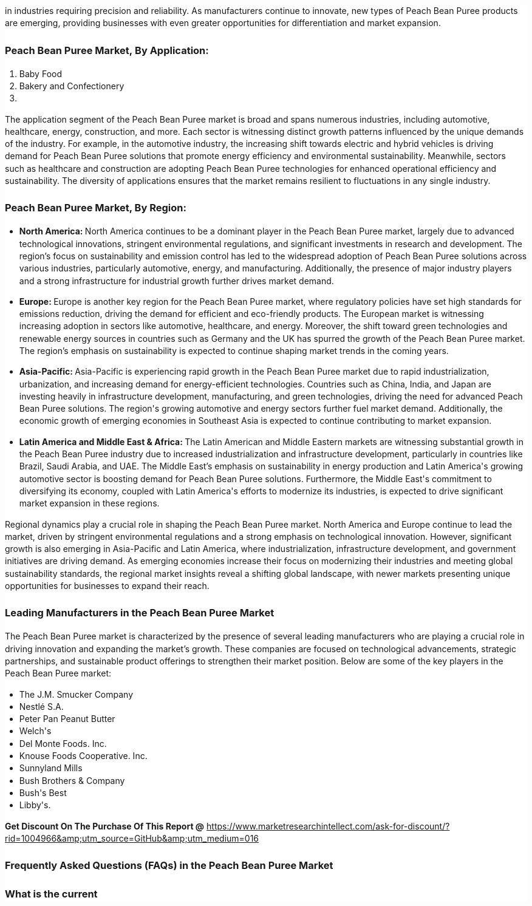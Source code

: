 in industries requiring precision and reliability. As manufacturers continue to innovate, new types of Peach Bean Puree products are emerging, providing businesses with even greater opportunities for differentiation and market expansion.</p><h3>Peach Bean Puree Market,&nbsp;By Application:</h3><ol><li>Baby Food<li> Bakery and Confectionery<li></li></ol><p>The application segment of the Peach Bean Puree market is broad and spans numerous industries, including automotive, healthcare, energy, construction, and more. Each sector is witnessing distinct growth patterns influenced by the unique demands of the industry. For example, in the automotive industry, the increasing shift towards electric and hybrid vehicles is driving demand for Peach Bean Puree solutions that promote energy efficiency and environmental sustainability. Meanwhile, sectors such as healthcare and construction are adopting Peach Bean Puree technologies for enhanced operational efficiency and sustainability. The diversity of applications ensures that the market remains resilient to fluctuations in any single industry.</p><h3>Peach Bean Puree Market, By Region:</h3><ul><li><p><strong>North America:&nbsp;</strong>North America continues to be a dominant player in the Peach Bean Puree market, largely due to advanced technological innovations, stringent environmental regulations, and significant investments in research and development. The region&rsquo;s focus on sustainability and emission control has led to the widespread adoption of Peach Bean Puree solutions across various industries, particularly automotive, energy, and manufacturing. Additionally, the presence of major industry players and a strong infrastructure for industrial growth further drives market demand.</p></li><li><p><strong><strong>Europe:&nbsp;</strong></strong>Europe is another key region for the Peach Bean Puree market, where regulatory policies have set high standards for emissions reduction, driving the demand for efficient and eco-friendly products. The European market is witnessing increasing adoption in sectors like automotive, healthcare, and energy. Moreover, the shift toward green technologies and renewable energy sources in countries such as Germany and the UK has spurred the growth of the Peach Bean Puree market. The region&rsquo;s emphasis on sustainability is expected to continue shaping market trends in the coming years.</p></li><li><p><strong><strong>Asia-Pacific:&nbsp;</strong></strong>Asia-Pacific is experiencing rapid growth in the Peach Bean Puree market due to rapid industrialization, urbanization, and increasing demand for energy-efficient technologies. Countries such as China, India, and Japan are investing heavily in infrastructure development, manufacturing, and green technologies, driving the need for advanced Peach Bean Puree solutions. The region's growing automotive and energy sectors further fuel market demand. Additionally, the economic growth of emerging economies in Southeast Asia is expected to continue contributing to market expansion.</p></li><li><p><strong><strong>Latin America and Middle East &amp; Africa:&nbsp;</strong></strong>The Latin American and Middle Eastern markets are witnessing substantial growth in the Peach Bean Puree industry due to increased industrialization and infrastructure development, particularly in countries like Brazil, Saudi Arabia, and UAE. The Middle East&rsquo;s emphasis on sustainability in energy production and Latin America's growing automotive sector is boosting demand for Peach Bean Puree solutions. Furthermore, the Middle East's commitment to diversifying its economy, coupled with Latin America's efforts to modernize its industries, is expected to drive significant market expansion in these regions.</p></li></ul><p>Regional dynamics play a crucial role in shaping the Peach Bean Puree market. North America and Europe continue to lead the market, driven by stringent environmental regulations and a strong emphasis on technological innovation. However, significant growth is also emerging in Asia-Pacific and Latin America, where industrialization, infrastructure development, and government initiatives are driving demand. As emerging economies increase their focus on modernizing their industries and meeting global sustainability standards, the regional market insights reveal a shifting global landscape, with newer markets presenting unique opportunities for businesses to expand their reach.</p><h3><strong>Leading Manufacturers in the Peach Bean Puree Market</strong></h3><p>The Peach Bean Puree market is characterized by the presence of several leading manufacturers who are playing a crucial role in driving innovation and expanding the market&rsquo;s growth. These companies are focused on technological advancements, strategic partnerships, and sustainable product offerings to strengthen their market position. Below are some of the key players in the Peach Bean Puree market:</p></div><div class="article-main__content" data-test-id="publishing-text-block"><ul><li><span class="">The J.M. Smucker Company<li> Nestlé S.A.<li> Peter Pan Peanut Butter<li> Welch's<li> Del Monte Foods. Inc.<li> Knouse Foods Cooperative. Inc.<li> Sunnyland Mills<li> Bush Brothers & Company<li> Bush's Best<li> Libby's.</span></li></ul></div><div class="article-main__content" data-test-id="publishing-text-block"><p><span class="font-[700]"><strong>Get Discount On The Purchase Of This Report @</strong> <a href="https://www.marketresearchintellect.com/ask-for-discount/?rid=1004966&amp;utm_source=GitHub&amp;utm_medium=016" data-fr-linked="true">https://www.marketresearchintellect.com/ask-for-discount/?rid=1004966&amp;utm_source=GitHub&amp;utm_medium=016</a></span></p></div><div class="article-main__content" data-test-id="publishing-text-block"><h3><strong>Frequently Asked Questions (FAQs) in the Peach Bean Puree Market</strong></h3><h3><strong>What is the current
